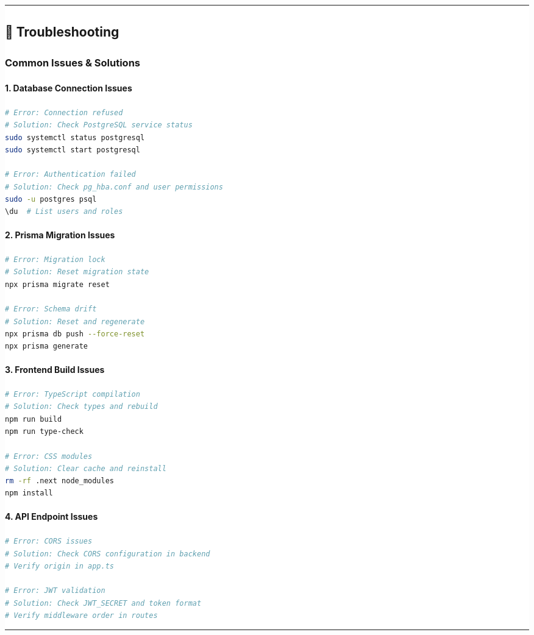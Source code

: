 
---

## 🔧 Troubleshooting

### Common Issues & Solutions

#### 1. Database Connection Issues
```bash
# Error: Connection refused
# Solution: Check PostgreSQL service status
sudo systemctl status postgresql
sudo systemctl start postgresql

# Error: Authentication failed
# Solution: Check pg_hba.conf and user permissions
sudo -u postgres psql
\du  # List users and roles
```

#### 2. Prisma Migration Issues
```bash
# Error: Migration lock
# Solution: Reset migration state
npx prisma migrate reset

# Error: Schema drift
# Solution: Reset and regenerate
npx prisma db push --force-reset
npx prisma generate
```

#### 3. Frontend Build Issues
```bash
# Error: TypeScript compilation
# Solution: Check types and rebuild
npm run build
npm run type-check

# Error: CSS modules
# Solution: Clear cache and reinstall
rm -rf .next node_modules
npm install
```

#### 4. API Endpoint Issues
```bash
# Error: CORS issues
# Solution: Check CORS configuration in backend
# Verify origin in app.ts

# Error: JWT validation
# Solution: Check JWT_SECRET and token format
# Verify middleware order in routes
```

---